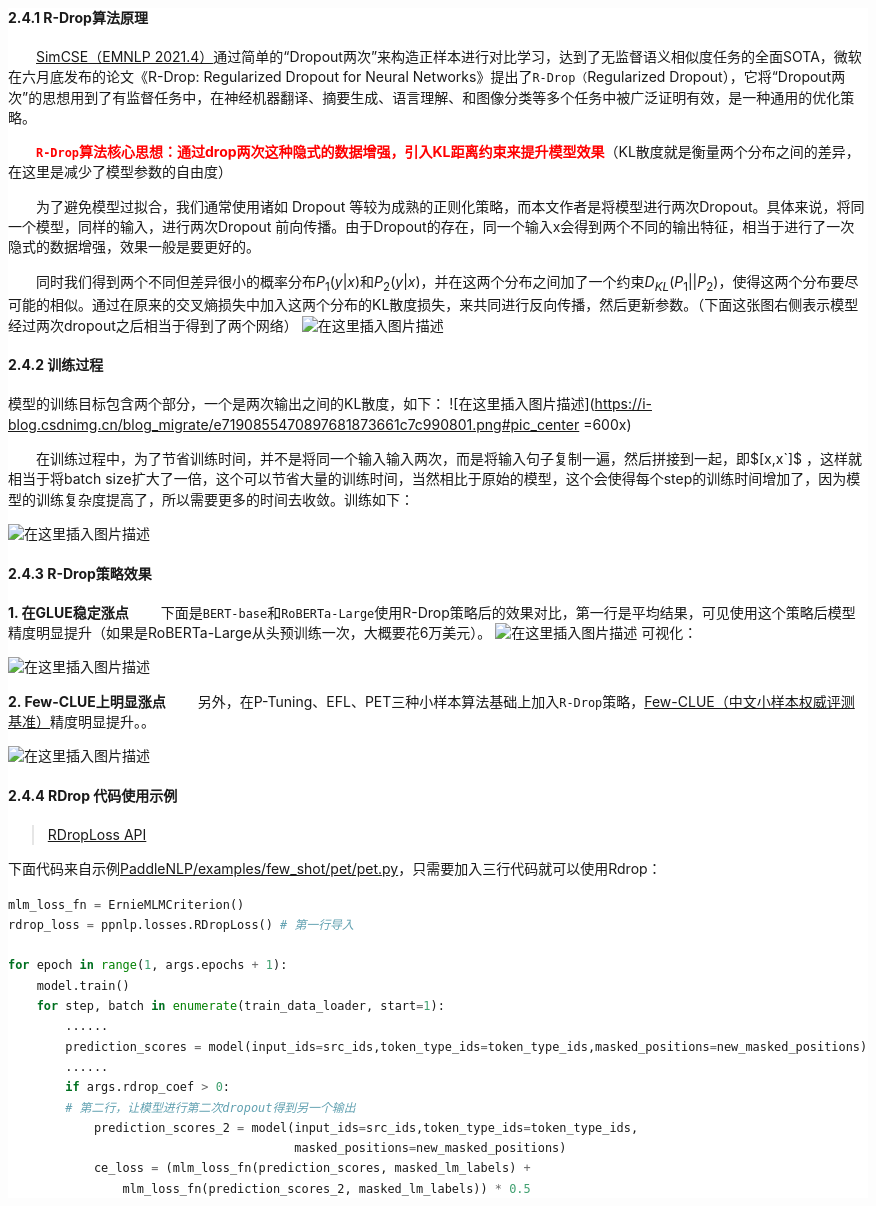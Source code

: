 #### 2.4.1 R-Drop算法原理
&#8195;&#8195;[SimCSE（EMNLP 2021.4）](https://paperswithcode.com/paper/simcse-simple-contrastive-learning-of)通过简单的“Dropout两次”来构造正样本进行对比学习，达到了无监督语义相似度任务的全面SOTA，微软在六月底发布的论文《R-Drop: Regularized Dropout for Neural Networks》提出了`R-Drop（`Regularized Dropout），它将“Dropout两次”的思想用到了有监督任务中，在神经机器翻译、摘要生成、语言理解、和图像分类等多个任务中被广泛证明有效，是一种通用的优化策略。

&#8195;&#8195;<font color='red'>**`R-Drop`算法核心思想：通过drop两次这种隐式的数据增强，引入KL距离约束来提升模型效果**</font >（KL散度就是衡量两个分布之间的差异，在这里是减少了模型参数的自由度）

&#8195;&#8195;为了避免模型过拟合，我们通常使用诸如 Dropout 等较为成熟的正则化策略，而本文作者是将模型进行两次Dropout。具体来说，将同一个模型，同样的输入，进行两次Dropout 前向传播。由于Dropout的存在，同一个输入x会得到两个不同的输出特征，相当于进行了一次隐式的数据增强，效果一般是要更好的。

&#8195;&#8195;同时我们得到两个不同但差异很小的概率分布$P_{1}(y|x)$和$P_{2}(y|x)$，并在这两个分布之间加了一个约束$D_{KL}(P_{1}||P_{2} )$，使得这两个分布要尽可能的相似。通过在原来的交叉熵损失中加入这两个分布的KL散度损失，来共同进行反向传播，然后更新参数。（下面这张图右侧表示模型经过两次dropout之后相当于得到了两个网络）
![在这里插入图片描述](https://i-blog.csdnimg.cn/blog_migrate/6bb66a253e7ba2a52e672522d9e41fb3.png)


#### 2.4.2 训练过程
模型的训练目标包含两个部分，一个是两次输出之间的KL散度，如下：
![在这里插入图片描述](https://i-blog.csdnimg.cn/blog_migrate/e7190855470897681873661c7c990801.png#pic_center =600x)

&#8195;&#8195;在训练过程中，为了节省训练时间，并不是将同一个输入输入两次，而是将输入句子复制一遍，然后拼接到一起，即$[x,x`]$ ，这样就相当于将batch size扩大了一倍，这个可以节省大量的训练时间，当然相比于原始的模型，这个会使得每个step的训练时间增加了，因为模型的训练复杂度提高了，所以需要更多的时间去收敛。训练如下：

![在这里插入图片描述](https://i-blog.csdnimg.cn/blog_migrate/204c388685dab7cd4ba63327f3d65936.png)
#### 2.4.3 R-Drop策略效果
**1. 在GLUE稳定涨点**
&#8195;&#8195;下面是`BERT-base`和`RoBERTa-Large`使用R-Drop策略后的效果对比，第一行是平均结果，可见使用这个策略后模型精度明显提升（如果是RoBERTa-Large从头预训练一次，大概要花6万美元）。
![在这里插入图片描述](https://i-blog.csdnimg.cn/blog_migrate/225896d1b1398fe94806c718af100741.png)
可视化：

![在这里插入图片描述](https://i-blog.csdnimg.cn/blog_migrate/af5dc148d68b36f8a2189c95898d4ffa.png)

**2. Few-CLUE上明显涨点**
&#8195;&#8195;另外，在P-Tuning、EFL、PET三种小样本算法基础上加入`R-Drop`策略，[Few-CLUE（中文小样本权威评测基准）](https://github.com/CLUEbenchmark/FewCLUE)精度明显提升。。

![在这里插入图片描述](https://i-blog.csdnimg.cn/blog_migrate/b603c1b64a8ad77cc536ad97a9abb188.png)

#### 2.4.4 RDrop 代码使用示例
>[RDropLoss  API](https://paddlenlp.readthedocs.io/zh/latest/source/paddlenlp.losses.rdrop.html?highlight=R-Drop)
>
下面代码来自示例[PaddleNLP/examples/few_shot/pet/pet.py](https://github.com/PaddlePaddle/PaddleNLP/blob/778049750f0e72ce52f51997e0c59d7d411d306e/examples/few_shot/pet/pet.py)，只需要加入三行代码就可以使用Rdrop：
```python
mlm_loss_fn = ErnieMLMCriterion()
rdrop_loss = ppnlp.losses.RDropLoss() # 第一行导入

for epoch in range(1, args.epochs + 1):
	model.train()
	for step, batch in enumerate(train_data_loader, start=1):
		......
		prediction_scores = model(input_ids=src_ids,token_type_ids=token_type_ids,masked_positions=new_masked_positions)
		......
		if args.rdrop_coef > 0:
		# 第二行，让模型进行第二次dropout得到另一个输出
	        prediction_scores_2 = model(input_ids=src_ids,token_type_ids=token_type_ids,
	        							masked_positions=new_masked_positions)
	        ce_loss = (mlm_loss_fn(prediction_scores, masked_lm_labels) +
	            mlm_loss_fn(prediction_scores_2, masked_lm_labels)) * 0.5
```